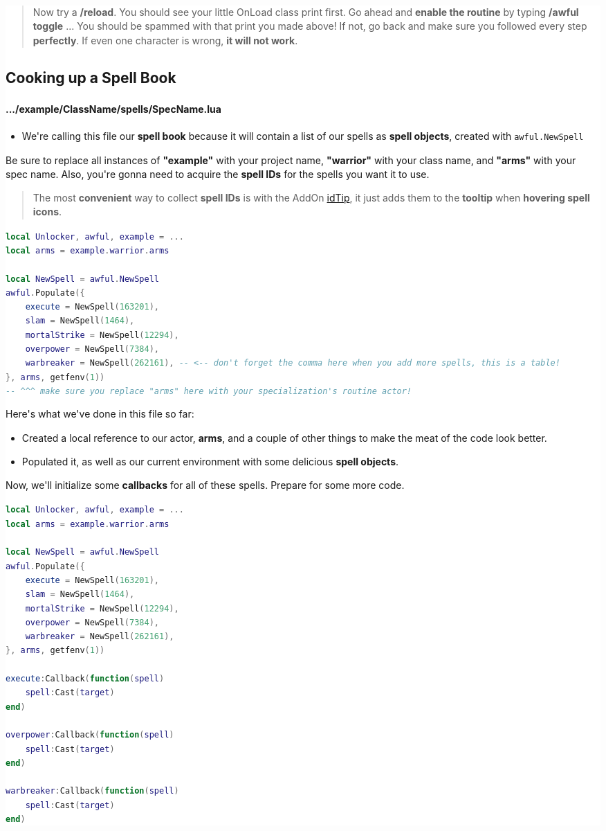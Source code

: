 > Now try a **/reload**. You should see your little OnLoad class print first. Go ahead and **enable the routine** by typing **/awful toggle** ... You should be spammed with that print you made above! If not, go back and make sure you followed every step **perfectly**. If even one character is wrong, **it will not work**.

## **Cooking up a Spell Book**

#### .../example/ClassName/spells/**SpecName.lua**

- We're calling this file our **spell book** because it will contain a list of our spells as **spell objects**, created with `awful.NewSpell`

Be sure to replace all instances of **"example"** with your project name, **"warrior"** with your class name, and **"arms"** with your spec name. Also, you're gonna need to acquire the **spell IDs** for the spells you want it to use.

> The most **convenient** way to collect **spell IDs** is with the AddOn [idTip](https://www.curseforge.com/wow/addons/idtip), it just adds them to the **tooltip** when **hovering spell icons**.

```lua
local Unlocker, awful, example = ...
local arms = example.warrior.arms

local NewSpell = awful.NewSpell
awful.Populate({
    execute = NewSpell(163201),
    slam = NewSpell(1464),
    mortalStrike = NewSpell(12294),
    overpower = NewSpell(7384),
    warbreaker = NewSpell(262161), -- <-- don't forget the comma here when you add more spells, this is a table!
}, arms, getfenv(1))
-- ^^^ make sure you replace "arms" here with your specialization's routine actor!
```

Here's what we've done in this file so far:

- Created a local reference to our actor, **arms**, and a couple of other things to make the meat of the code look better.

- Populated it, as well as our current environment with some delicious **spell objects**.

Now, we'll initialize some **callbacks** for all of these spells. Prepare for some more code.

```lua
local Unlocker, awful, example = ...
local arms = example.warrior.arms

local NewSpell = awful.NewSpell
awful.Populate({
    execute = NewSpell(163201),
    slam = NewSpell(1464),
    mortalStrike = NewSpell(12294),
    overpower = NewSpell(7384),
    warbreaker = NewSpell(262161),
}, arms, getfenv(1))

execute:Callback(function(spell)
    spell:Cast(target)
end)

overpower:Callback(function(spell)
    spell:Cast(target)
end)

warbreaker:Callback(function(spell)
    spell:Cast(target)
end)
```